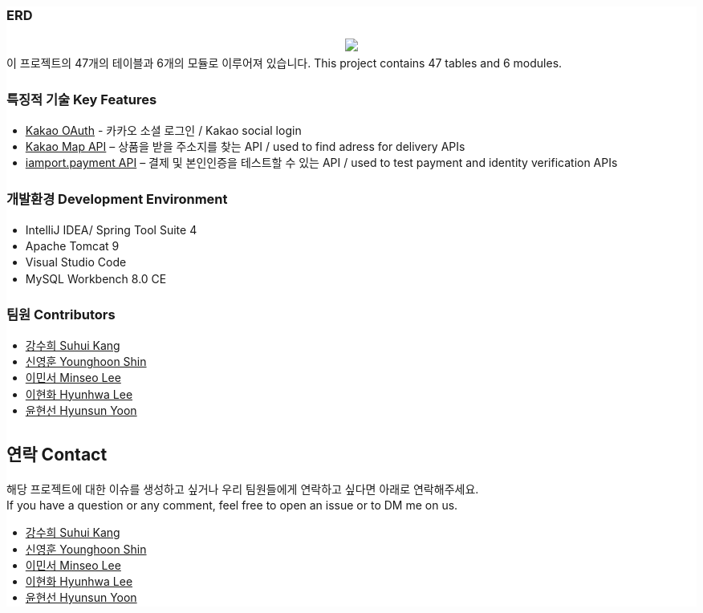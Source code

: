 ### **ERD**
<div align="center">
  <img src="https://github.com/minseo4485/dobby/assets/111673838/02c88340-e482-4ad0-834e-61f0bb2167dc.png" width="100%"/>
</div>
이 프로젝트의 47개의 테이블과 6개의 모듈로 이루어져 있습니다.
This project contains 47 tables and 6 modules.

### **특징적 기술 Key Features**
* [Kakao OAuth](https://developers.kakao.com/docs/latest/ko/kakaologin/rest-api#kakaologin) - 카카오 소셜 로그인 / Kakao social login
* [Kakao Map API](https://postcode.map.daum.net/guide) – 상품을 받을 주소지를 찾는 API / used to find adress for delivery APIs
* [iamport.payment API](https://api.iamport.kr/) – 결제 및 본인인증을 테스트할 수 있는 API / used to test payment and identity verification APIs

### **개발환경 Development Environment**
* IntelliJ IDEA/ Spring Tool Suite 4
* Apache Tomcat 9
* Visual Studio Code
* MySQL Workbench 8.0 CE

### **팀원 Contributors**
* [강수희 Suhui Kang](https://github.com/sooheee)
* [신영훈 Younghoon Shin](https://github.com/muzihoon)
* [이민서 Minseo Lee](https://github.com/minseo4485)
* [이현화 Hyunhwa Lee](https://github.com/macbaansuk)
* [윤현선 Hyunsun Yoon](https://github.com/ganadarak)

## 연락 Contact
해당 프로젝트에 대한 이슈를 생성하고 싶거나 우리 팀원들에게 연락하고 싶다면 아래로 연락해주세요.<br>
If you have a question or any comment, feel free to open an issue or to DM me on us.
* [강수희 Suhui Kang](https://github.com/sooheee)
* [신영훈 Younghoon Shin](https://github.com/muzihoon)
* [이민서 Minseo Lee](https://github.com/minseo4485)
* [이현화 Hyunhwa Lee](https://github.com/macbaansuk)
* [윤현선 Hyunsun Yoon](https://github.com/ganadarak)

